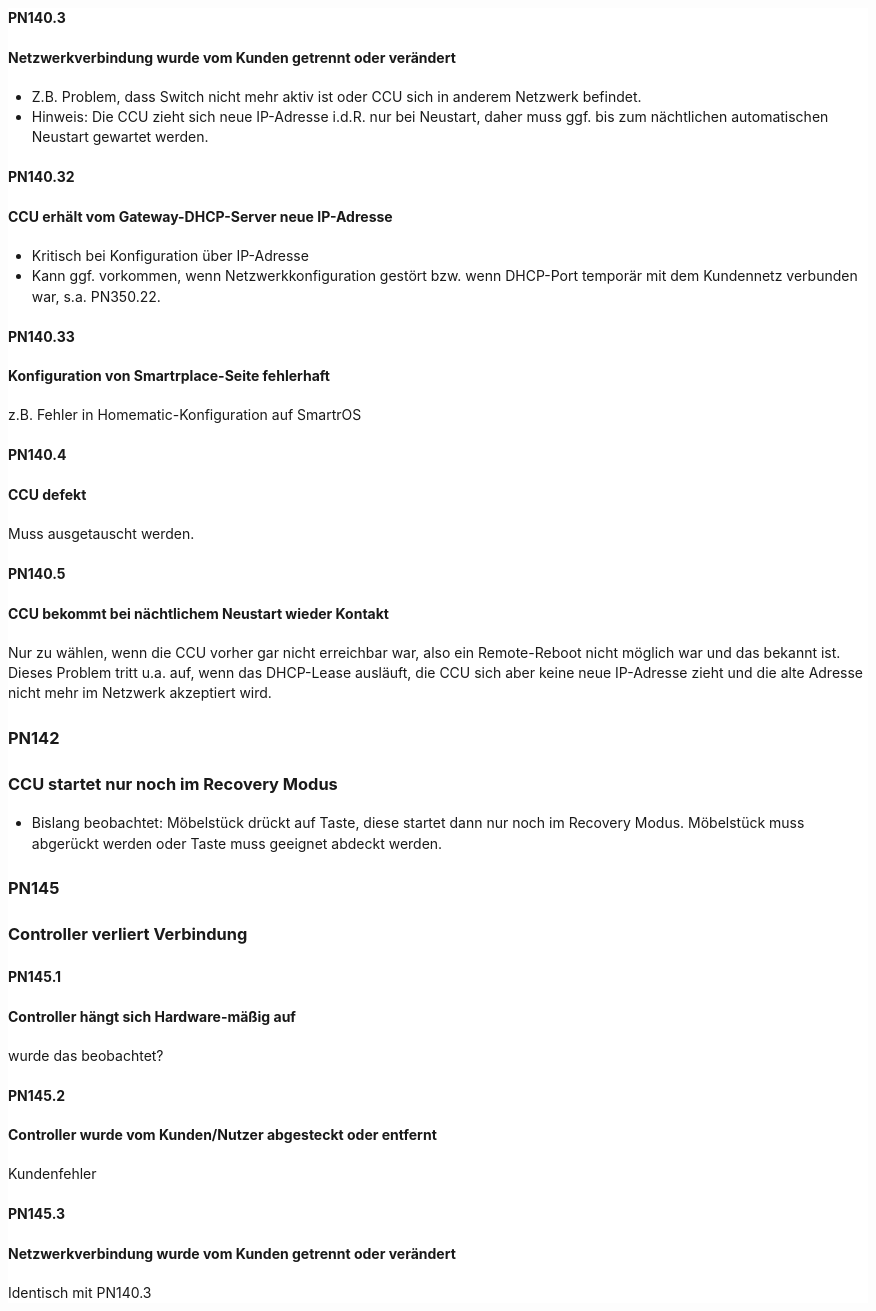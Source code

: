 #### PN140.3
#### Netzwerkverbindung wurde vom Kunden getrennt oder verändert
* Z.B. Problem, dass Switch nicht mehr aktiv ist oder CCU sich in anderem Netzwerk befindet.
* Hinweis: Die CCU zieht sich neue IP-Adresse i.d.R. nur bei Neustart, daher muss ggf. bis zum nächtlichen automatischen Neustart gewartet werden.

#### PN140.32
#### CCU erhält vom Gateway-DHCP-Server neue IP-Adresse
* Kritisch bei Konfiguration über IP-Adresse
* Kann ggf. vorkommen, wenn Netzwerkkonfiguration gestört bzw. wenn DHCP-Port temporär mit dem Kundennetz verbunden war, s.a. PN350.22.

#### PN140.33
#### Konfiguration von Smartrplace-Seite fehlerhaft
z.B. Fehler in Homematic-Konfiguration auf SmartrOS

#### PN140.4
#### CCU defekt
Muss ausgetauscht werden.

#### PN140.5
#### CCU bekommt bei nächtlichem Neustart wieder Kontakt
Nur zu wählen, wenn die CCU vorher gar nicht erreichbar war, also ein Remote-Reboot nicht möglich war und das bekannt ist.
Dieses Problem tritt u.a. auf, wenn das DHCP-Lease ausläuft, die CCU sich aber keine neue IP-Adresse zieht und die alte Adresse nicht mehr im Netzwerk akzeptiert wird.

### PN142
### CCU startet nur noch im Recovery Modus
* Bislang beobachtet: Möbelstück drückt auf Taste, diese startet dann nur noch im Recovery Modus. Möbelstück muss abgerückt werden oder Taste muss geeignet abdeckt werden.

### PN145
### Controller verliert Verbindung

#### PN145.1
#### Controller hängt sich Hardware-mäßig auf
wurde das beobachtet?

#### PN145.2
#### Controller wurde vom Kunden/Nutzer abgesteckt oder entfernt
Kundenfehler

#### PN145.3
#### Netzwerkverbindung wurde vom Kunden getrennt oder verändert
Identisch mit PN140.3
